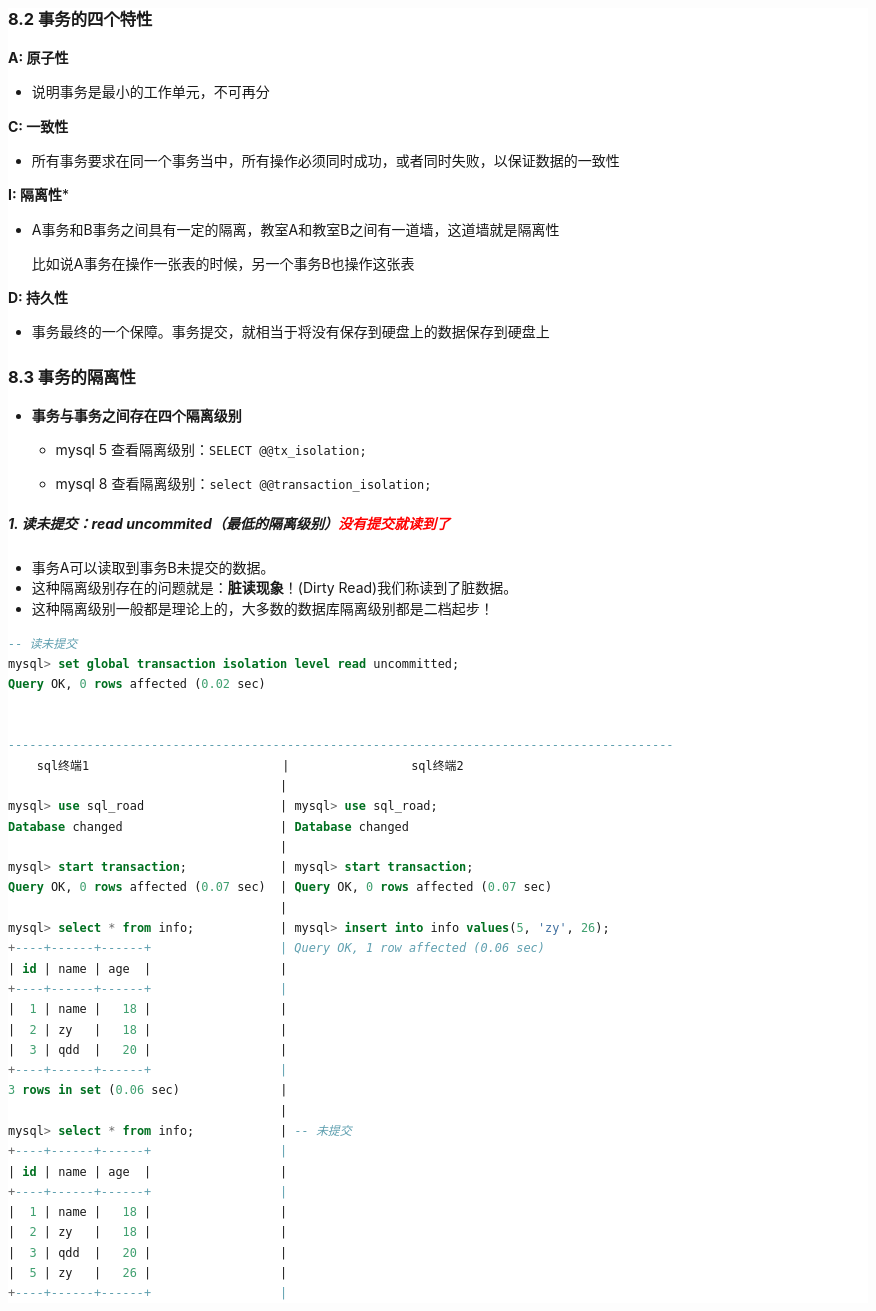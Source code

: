 ### 8.2 事务的四个特性

**A: 原子性**

* 说明事务是最小的工作单元，不可再分

**C: 一致性**

* 所有事务要求在同一个事务当中，所有操作必须同时成功，或者同时失败，以保证数据的一致性

**I: 隔离性***

* A事务和B事务之间具有一定的隔离，教室A和教室B之间有一道墙，这道墙就是隔离性

  比如说A事务在操作一张表的时候，另一个事务B也操作这张表

**D: 持久性**

* 事务最终的一个保障。事务提交，就相当于将没有保存到硬盘上的数据保存到硬盘上

### 8.3 事务的隔离性

* **事务与事务之间存在四个隔离级别**

  * mysql 5 查看隔离级别：`SELECT @@tx_isolation;`

  * mysql 8 查看隔离级别：`select @@transaction_isolation;`

##### 1. 读未提交：read uncommited（最低的隔离级别）<font color=red>没有提交就读到了</font>

- 事务A可以读取到事务B未提交的数据。
- 这种隔离级别存在的问题就是：**脏读现象**！(Dirty Read)我们称读到了脏数据。
- 这种隔离级别一般都是理论上的，大多数的数据库隔离级别都是二档起步！

```sql
-- 读未提交
mysql> set global transaction isolation level read uncommitted;
Query OK, 0 rows affected (0.02 sec)


---------------------------------------------------------------------------------------------
    sql终端1                           |                 sql终端2
                                      |            
mysql> use sql_road                   | mysql> use sql_road;
Database changed                      | Database changed
                                      | 
mysql> start transaction;             | mysql> start transaction;
Query OK, 0 rows affected (0.07 sec)  | Query OK, 0 rows affected (0.07 sec)
                                      |
mysql> select * from info;            | mysql> insert into info values(5, 'zy', 26);
+----+------+------+                  | Query OK, 1 row affected (0.06 sec)
| id | name | age  |                  |
+----+------+------+                  | 
|  1 | name |   18 |                  |
|  2 | zy   |   18 |                  |
|  3 | qdd  |   20 |                  |
+----+------+------+                  |
3 rows in set (0.06 sec)              |
                                      |
mysql> select * from info;            | -- 未提交
+----+------+------+                  | 
| id | name | age  |                  |
+----+------+------+                  |
|  1 | name |   18 |                  |
|  2 | zy   |   18 |                  |
|  3 | qdd  |   20 |                  |
|  5 | zy   |   26 |                  |
+----+------+------+                  |
```